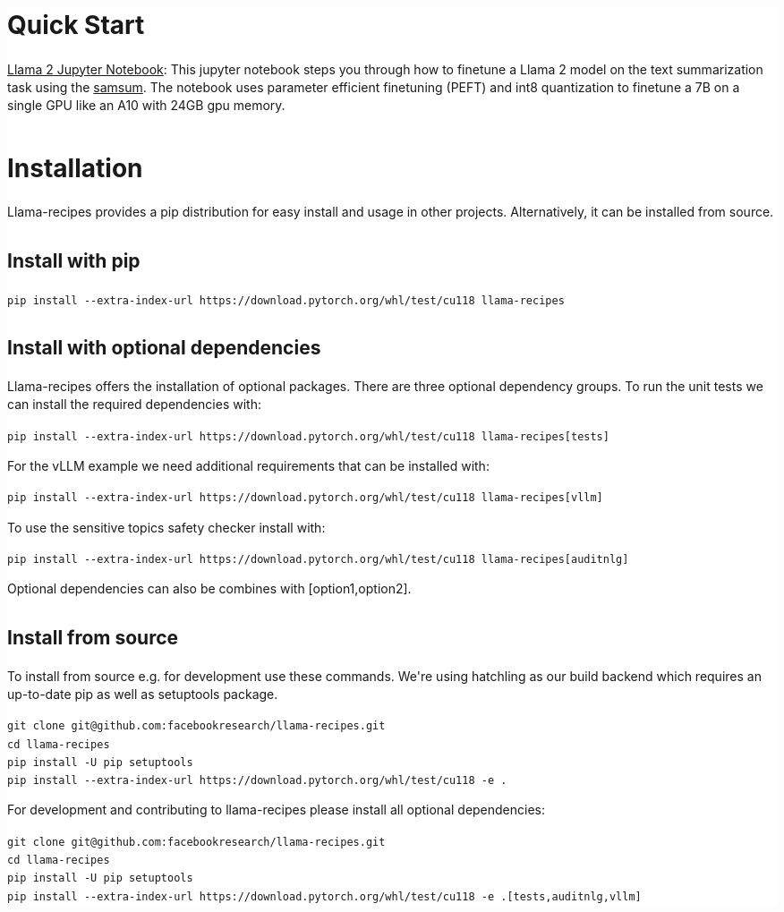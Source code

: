 # Quick Start

[Llama 2 Jupyter Notebook](./examples/quickstart.ipynb): This jupyter notebook steps you through how to finetune a Llama 2 model on the text summarization task using the [samsum](https://huggingface.co/datasets/samsum). The notebook uses parameter efficient finetuning (PEFT) and int8 quantization to finetune a 7B on a single GPU like an A10 with 24GB gpu memory.

# Installation
Llama-recipes provides a pip distribution for easy install and usage in other projects. Alternatively, it can be installed from source.

## Install with pip
```
pip install --extra-index-url https://download.pytorch.org/whl/test/cu118 llama-recipes
```

## Install with optional dependencies
Llama-recipes offers the installation of optional packages. There are three optional dependency groups.
To run the unit tests we can install the required dependencies with:
```
pip install --extra-index-url https://download.pytorch.org/whl/test/cu118 llama-recipes[tests]
```
For the vLLM example we need additional requirements that can be installed with:
```
pip install --extra-index-url https://download.pytorch.org/whl/test/cu118 llama-recipes[vllm]
```
To use the sensitive topics safety checker install with:
```
pip install --extra-index-url https://download.pytorch.org/whl/test/cu118 llama-recipes[auditnlg]
```
Optional dependencies can also be combines with [option1,option2].

## Install from source
To install from source e.g. for development use these commands. We're using hatchling as our build backend which requires an up-to-date pip as well as setuptools package.
```
git clone git@github.com:facebookresearch/llama-recipes.git
cd llama-recipes
pip install -U pip setuptools
pip install --extra-index-url https://download.pytorch.org/whl/test/cu118 -e .
```
For development and contributing to llama-recipes please install all optional dependencies:
```
git clone git@github.com:facebookresearch/llama-recipes.git
cd llama-recipes
pip install -U pip setuptools
pip install --extra-index-url https://download.pytorch.org/whl/test/cu118 -e .[tests,auditnlg,vllm]
```
